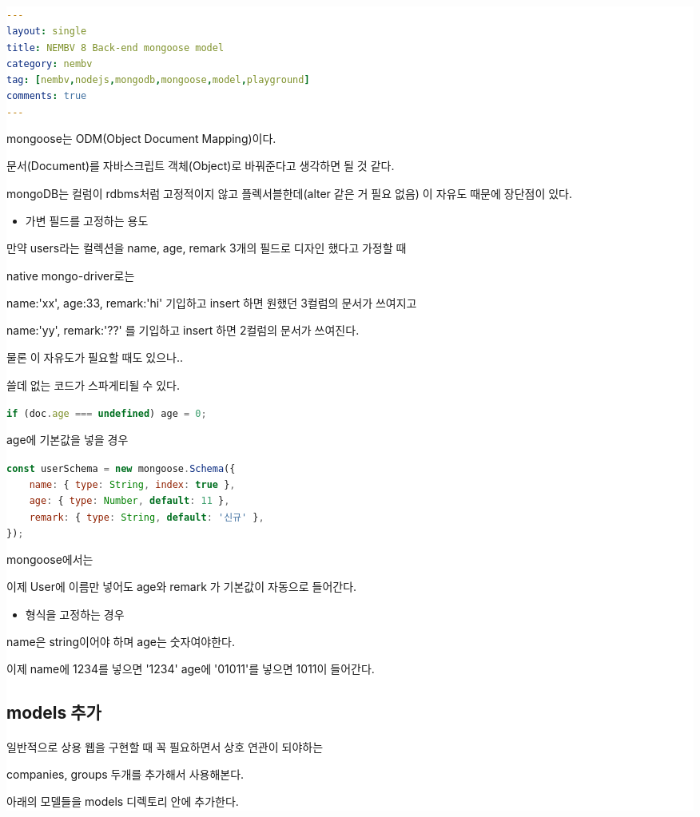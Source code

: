 ```yaml
---
layout: single
title: NEMBV 8 Back-end mongoose model
category: nembv
tag: [nembv,nodejs,mongodb,mongoose,model,playground]
comments: true
---
```


mongoose는 ODM(Object Document Mapping)이다. 

문서(Document)를 자바스크립트 객체(Object)로 바꿔준다고 생각하면 될 것 같다.

mongoDB는 컬럼이 rdbms처럼 고정적이지 않고 플렉서블한데(alter 같은 거 필요 없음) 이 자유도 때문에 장단점이 있다.

- 가변 필드를 고정하는 용도

만약 users라는 컬렉션을 name, age, remark 3개의 필드로 디자인 했다고 가정할 때 

native mongo-driver로는

name:'xx', age:33, remark:'hi' 기입하고 insert 하면 원했던 3컬럼의 문서가 쓰여지고

name:'yy', remark:'??' 를 기입하고 insert 하면 2컬럼의 문서가 쓰여진다.

물론 이 자유도가 필요할 때도 있으나..

쓸데 없는 코드가 스파게티될 수 있다.

```javascript
if (doc.age === undefined) age = 0;
```

age에 기본값을 넣을 경우

```javascript
const userSchema = new mongoose.Schema({
    name: { type: String, index: true },
    age: { type: Number, default: 11 },
    remark: { type: String, default: '신규' },
});
```
mongoose에서는

이제 User에 이름만 넣어도 age와 remark 가 기본값이 자동으로 들어간다.

- 형식을 고정하는 경우

name은 string이어야 하며 age는 숫자여야한다.

이제 name에 1234를 넣으면 '1234' age에 '01011'를 넣으면 1011이 들어간다. 

## models 추가

일반적으로 상용 웹을 구현할 때 꼭 필요하면서 상호 연관이 되야하는

companies, groups 두개를 추가해서 사용해본다.

아래의 모델들을 models 디렉토리 안에 추가한다.
